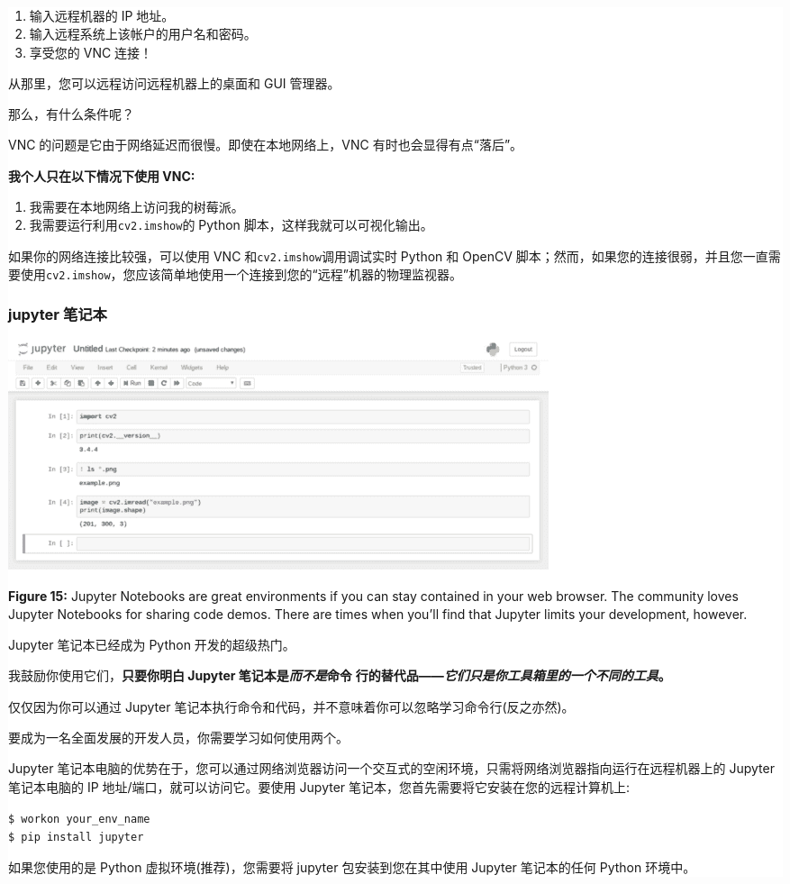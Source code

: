 1.  输入远程机器的 IP 地址。
2.  输入远程系统上该帐户的用户名和密码。
3.  享受您的 VNC 连接！

从那里，您可以远程访问远程机器上的桌面和 GUI 管理器。

那么，有什么条件呢？

VNC 的问题是它由于网络延迟而很慢。即使在本地网络上，VNC 有时也会显得有点“落后”。

**我个人只在以下情况下使用 VNC:**

1.  我需要在本地网络上访问我的树莓派。
2.  我需要运行利用`cv2.imshow`的 Python 脚本，这样我就可以可视化输出。

如果你的网络连接比较强，可以使用 VNC 和`cv2.imshow`调用调试实时 Python 和 OpenCV 脚本；然而，如果您的连接很弱，并且您一直需要使用`cv2.imshow`，您应该简单地使用一个连接到您的“远程”机器的物理监视器。

### jupyter 笔记本

[![](img/d2ade14e7b50cef4131c298fa3d24cca.png)](https://pyimagesearch.com/wp-content/uploads/2019/07/remote_development_jupyter_notebook.png)

**Figure 15:** Jupyter Notebooks are great environments if you can stay contained in your web browser. The community loves Jupyter Notebooks for sharing code demos. There are times when you’ll find that Jupyter limits your development, however.

Jupyter 笔记本已经成为 Python 开发的超级热门。

我鼓励你使用它们，**只要你明白 Jupyter 笔记本是*而不是*命令** **行的替代品——*它们只是你工具箱里的一个不同的工具*。**

仅仅因为你可以通过 Jupyter 笔记本执行命令和代码，并不意味着你可以忽略学习命令行(反之亦然)。

要成为一名全面发展的开发人员，你需要学习如何使用两个。

Jupyter 笔记本电脑的优势在于，您可以通过网络浏览器访问一个交互式的空闲环境，只需将网络浏览器指向运行在远程机器上的 Jupyter 笔记本电脑的 IP 地址/端口，就可以访问它。要使用 Jupyter 笔记本，您首先需要将它安装在您的远程计算机上:

```py
$ workon your_env_name
$ pip install jupyter

```

如果您使用的是 Python 虚拟环境(推荐)，您需要将 jupyter 包安装到您在其中使用 Jupyter 笔记本的任何 Python 环境中。
